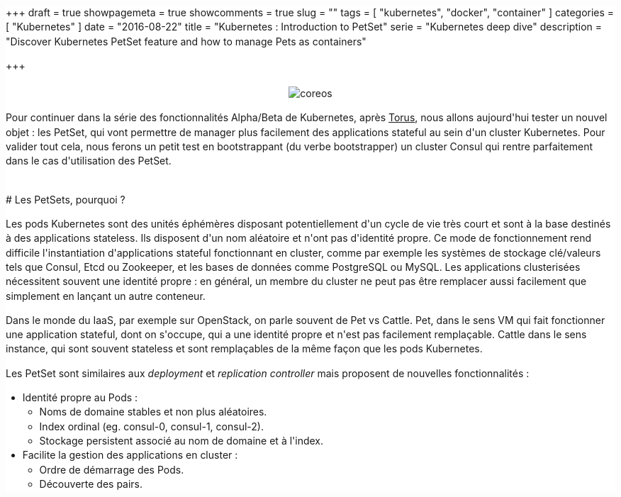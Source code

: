 +++
draft = true
showpagemeta = true
showcomments = true
slug = ""
tags = [ "kubernetes",
         "docker",
         "container"
]
categories = [
    "Kubernetes"
]
date = "2016-08-22"
title = "Kubernetes : Introduction to PetSet"
serie = "Kubernetes deep dive"
description = "Discover Kubernetes PetSet feature and how to manage Pets as containers"

+++

<center><img src="img/kubernetes/kubernetes.png" alt="coreos" width="400" align="middle"></center>

Pour continuer dans la série des fonctionnalités Alpha/Beta de Kubernetes, après [Torus](https://blog.osones.com/presentation-de-torus-un-systeme-de-fichier-distribue-cloud-natif.html), nous allons aujourd'hui tester un nouvel objet : les PetSet, qui vont permettre de manager plus facilement des applications stateful au sein d'un cluster Kubernetes. Pour valider tout cela, nous ferons un petit test en bootstrappant (du verbe bootstrapper) un cluster Consul qui rentre parfaitement dans le cas d'utilisation des PetSet.


<br />
# Les PetSets, pourquoi ?

Les pods Kubernetes sont des unités éphémères disposant potentiellement d'un cycle de vie très court et sont à la base destinés à des applications stateless. Ils disposent d'un nom aléatoire et n'ont pas d'identité propre. Ce mode de fonctionnement rend difficile l'instantiation d'applications stateful fonctionnant en cluster, comme par exemple les systèmes de stockage clé/valeurs tels que Consul, Etcd ou Zookeeper, et les bases de données comme PostgreSQL ou MySQL. Les applications clusterisées nécessitent souvent une identité propre : en général, un membre du cluster ne peut pas être remplacer aussi facilement que simplement en lançant un autre conteneur.

Dans le monde du IaaS, par exemple sur OpenStack, on parle souvent de Pet vs Cattle. Pet, dans le sens VM qui fait fonctionner une application stateful, dont on s'occupe, qui a une identité propre et n'est pas facilement remplaçable. Cattle dans le sens instance, qui sont souvent stateless et sont remplaçables de la même façon que les pods Kubernetes.

Les PetSet sont similaires aux *deployment* et *replication controller* mais proposent de nouvelles fonctionnalités :

- Identité propre au Pods :
    - Noms de domaine stables et non plus aléatoires.
    - Index ordinal (eg. consul-0, consul-1, consul-2).
    - Stockage persistent associé au nom de domaine et à l'index.
- Facilite la gestion des applications en cluster :
    - Ordre de démarrage des Pods.
    - Découverte des pairs.
